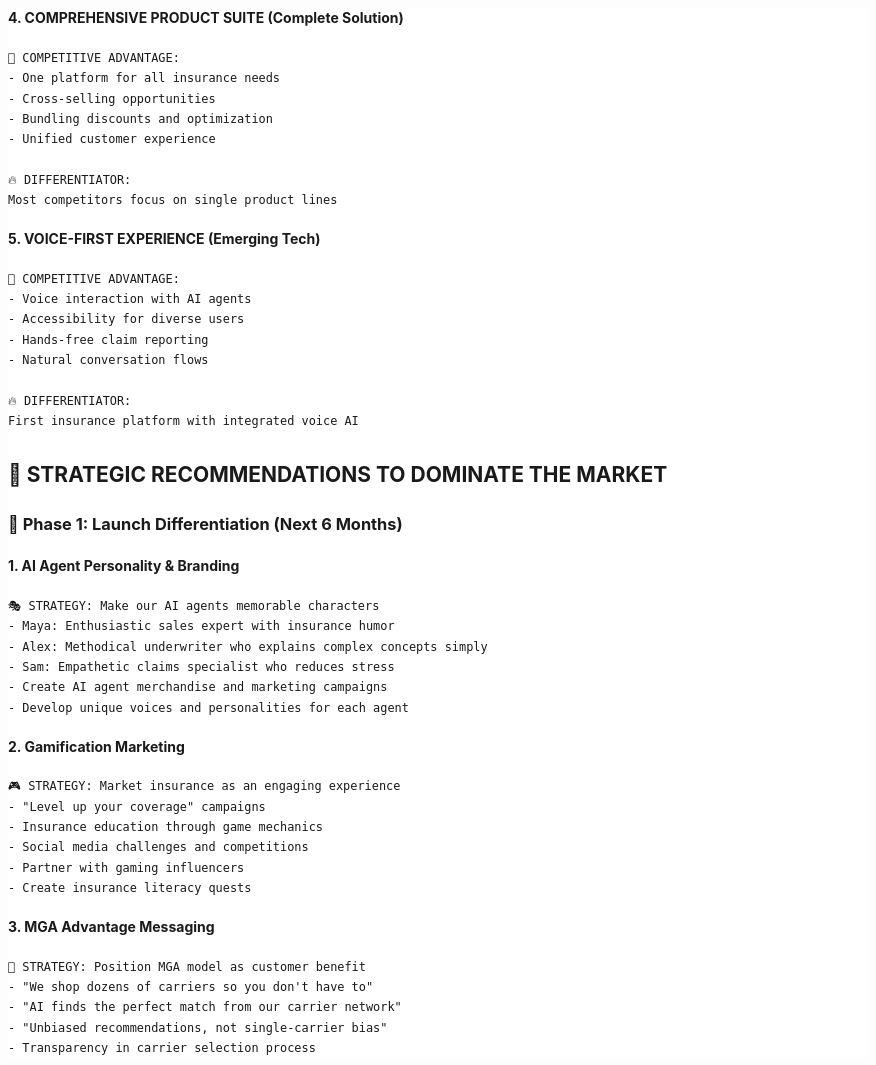 #### 4. **COMPREHENSIVE PRODUCT SUITE** (Complete Solution)
```
🎯 COMPETITIVE ADVANTAGE:
- One platform for all insurance needs
- Cross-selling opportunities
- Bundling discounts and optimization
- Unified customer experience

🔥 DIFFERENTIATOR:
Most competitors focus on single product lines
```

#### 5. **VOICE-FIRST EXPERIENCE** (Emerging Tech)
```
🎯 COMPETITIVE ADVANTAGE:
- Voice interaction with AI agents
- Accessibility for diverse users
- Hands-free claim reporting
- Natural conversation flows

🔥 DIFFERENTIATOR:
First insurance platform with integrated voice AI
```

## 🎯 STRATEGIC RECOMMENDATIONS TO DOMINATE THE MARKET

### 🚀 **Phase 1: Launch Differentiation (Next 6 Months)**

#### **1. AI Agent Personality & Branding**
```
🎭 STRATEGY: Make our AI agents memorable characters
- Maya: Enthusiastic sales expert with insurance humor
- Alex: Methodical underwriter who explains complex concepts simply  
- Sam: Empathetic claims specialist who reduces stress
- Create AI agent merchandise and marketing campaigns
- Develop unique voices and personalities for each agent
```

#### **2. Gamification Marketing**
```
🎮 STRATEGY: Market insurance as an engaging experience
- "Level up your coverage" campaigns
- Insurance education through game mechanics
- Social media challenges and competitions
- Partner with gaming influencers
- Create insurance literacy quests
```

#### **3. MGA Advantage Messaging**
```
🏢 STRATEGY: Position MGA model as customer benefit
- "We shop dozens of carriers so you don't have to"
- "AI finds the perfect match from our carrier network"
- "Unbiased recommendations, not single-carrier bias"
- Transparency in carrier selection process
```
